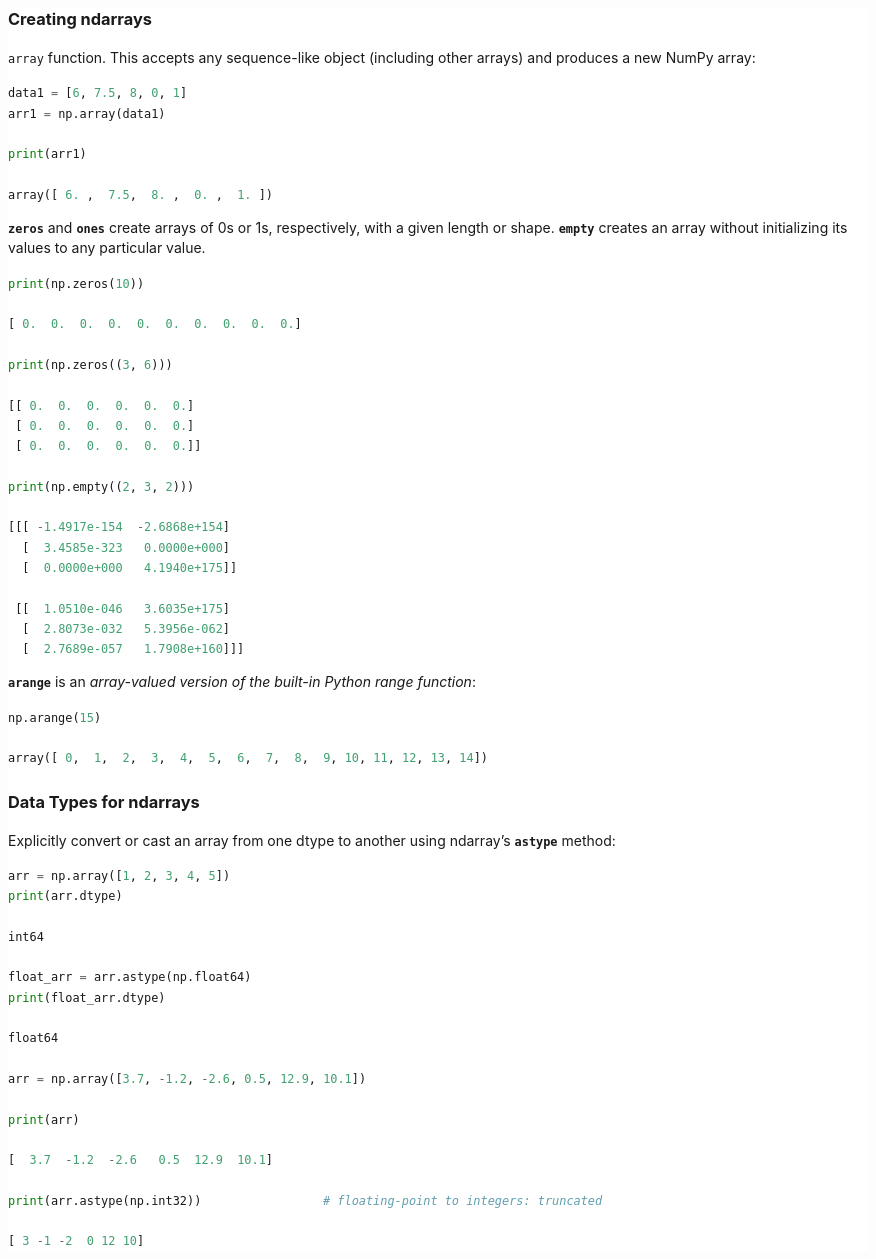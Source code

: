 ### Creating ndarrays
`array` function. This accepts any sequence-like object (including other arrays) and produces a new NumPy array:
```python
data1 = [6, 7.5, 8, 0, 1]
arr1 = np.array(data1)

print(arr1)

array([ 6. ,  7.5,  8. ,  0. ,  1. ])
```

**`zeros`** and **`ones`** create arrays of 0s or 1s, respectively, with a given length or shape. **`empty`** creates an array without initializing its values to any particular value.
```python
print(np.zeros(10))

[ 0.  0.  0.  0.  0.  0.  0.  0.  0.  0.]

print(np.zeros((3, 6)))

[[ 0.  0.  0.  0.  0.  0.]
 [ 0.  0.  0.  0.  0.  0.]
 [ 0.  0.  0.  0.  0.  0.]]

print(np.empty((2, 3, 2)))

[[[ -1.4917e-154  -2.6868e+154]
  [  3.4585e-323   0.0000e+000]
  [  0.0000e+000   4.1940e+175]]

 [[  1.0510e-046   3.6035e+175]
  [  2.8073e-032   5.3956e-062]
  [  2.7689e-057   1.7908e+160]]]
```
**`arange`** is an *array-valued version of the built-in Python range function*:
```python
np.arange(15)

array([ 0,  1,  2,  3,  4,  5,  6,  7,  8,  9, 10, 11, 12, 13, 14])
```

### Data Types for ndarrays
Explicitly convert or cast an array from one dtype to another using ndarray’s **`astype`** method:
```python
arr = np.array([1, 2, 3, 4, 5])
print(arr.dtype)

int64

float_arr = arr.astype(np.float64)
print(float_arr.dtype)

float64

arr = np.array([3.7, -1.2, -2.6, 0.5, 12.9, 10.1])

print(arr)

[  3.7  -1.2  -2.6   0.5  12.9  10.1]

print(arr.astype(np.int32))                 # floating-point to integers: truncated

[ 3 -1 -2  0 12 10]
```